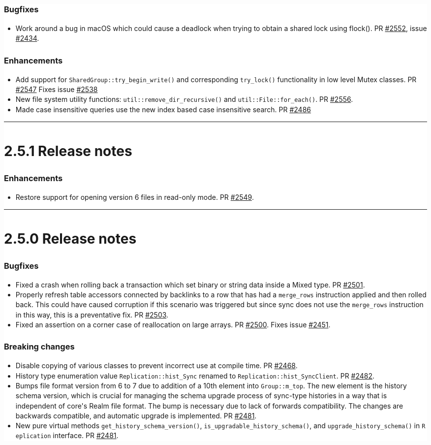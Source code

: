 ### Bugfixes

* Work around a bug in macOS which could cause a deadlock when trying to obtain a shared lock
  using flock(). PR [#2552](https://github.com/realm/realm-core/pull/2552),
  issue [#2434](https://github.com/realm/realm-core/issues/2434).

### Enhancements

* Add support for `SharedGroup::try_begin_write()` and corresponding `try_lock()`
  functionality in low level Mutex classes.
  PR [#2547](https://github.com/realm/realm-core/pull/2547/files)
  Fixes issue [#2538](https://github.com/realm/realm-core/issues/2538)
* New file system utility functions: `util::remove_dir_recursive()` and
  `util::File::for_each()`. PR [#2556](https://github.com/realm/realm-core/pull/2556).
* Made case insensitive queries use the new index based case insensitive search.
  PR [#2486](https://github.com/realm/realm-core/pull/2486)

----------------------------------------------

# 2.5.1 Release notes

### Enhancements

* Restore support for opening version 6 files in read-only mode.
  PR [#2549](https://github.com/realm/realm-core/pull/2549).

----------------------------------------------

# 2.5.0 Release notes

### Bugfixes

* Fixed a crash when rolling back a transaction which set binary or string data
  inside a Mixed type.
  PR [#2501](https://github.com/realm/realm-core/pull/2501).
* Properly refresh table accessors connected by backlinks to a row that has had
  a `merge_rows` instruction applied and then rolled back. This could have
  caused corruption if this scenario was triggered but since sync does not use
  the `merge_rows` instruction in this way, this is a preventative fix.
  PR [#2503](https://github.com/realm/realm-core/pull/2503).
* Fixed an assertion on a corner case of reallocation on large arrays.
  PR [#2500](https://github.com/realm/realm-core/pull/2500).
  Fixes issue [#2451](https://github.com/realm/realm-core/issues/2451).

### Breaking changes

* Disable copying of various classes to prevent incorrect use at compile time.
  PR [#2468](https://github.com/realm/realm-core/pull/2468).
* History type enumeration value `Replication::hist_Sync` renamed to
  `Replication::hist_SyncClient`.
  PR [#2482](https://github.com/realm/realm-core/pull/2482).
* Bumps file format version from 6 to 7 due to addition of a 10th element into
  `Group::m_top`. The new element is the history schema version, which is
  crucial for managing the schema upgrade process of sync-type histories in a
  way that is independent of core's Realm file format. The bump is necessary due
  to lack of forwards compatibility. The changes are backwards compatible, and
  automatic upgrade is implemented.
  PR [#2481](https://github.com/realm/realm-core/pull/2481).
* New pure virtual methods `get_history_schema_version()`,
  `is_upgradable_history_schema()`, and `upgrade_history_schema()` in
  `Replication` interface.
  PR [#2481](https://github.com/realm/realm-core/pull/2481).
